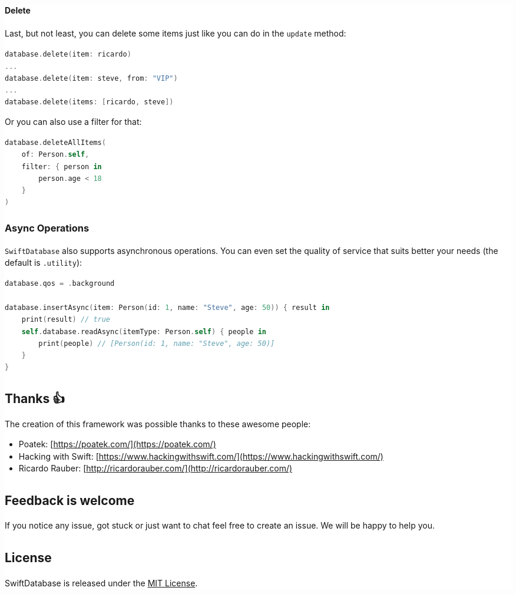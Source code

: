 #### Delete

Last, but not least, you can delete some items just like you can do in the `update` method:

```swift
database.delete(item: ricardo)
...
database.delete(item: steve, from: "VIP")
...
database.delete(items: [ricardo, steve])
```

Or you can also use a filter for that:

```swift
database.deleteAllItems(
    of: Person.self,
    filter: { person in
        person.age < 18
    }
)
```

### Async Operations

`SwiftDatabase` also supports asynchronous operations. You can even set the quality of service that suits better your needs (the default is `.utility`):

```swift
database.qos = .background

database.insertAsync(item: Person(id: 1, name: "Steve", age: 50)) { result in
    print(result) // true
    self.database.readAsync(itemType: Person.self) { people in
        print(people) // [Person(id: 1, name: "Steve", age: 50)]
    }
}
```

## Thanks 👍

The creation of this framework was possible thanks to these awesome people:

* Poatek: [https://poatek.com/](https://poatek.com/)
* Hacking with Swift: [https://www.hackingwithswift.com/](https://www.hackingwithswift.com/)
* Ricardo Rauber: [http://ricardorauber.com/](http://ricardorauber.com/)

## Feedback is welcome

If you notice any issue, got stuck or just want to chat feel free to create an issue. We will be happy to help you.

## License

SwiftDatabase is released under the [MIT License](LICENSE).
